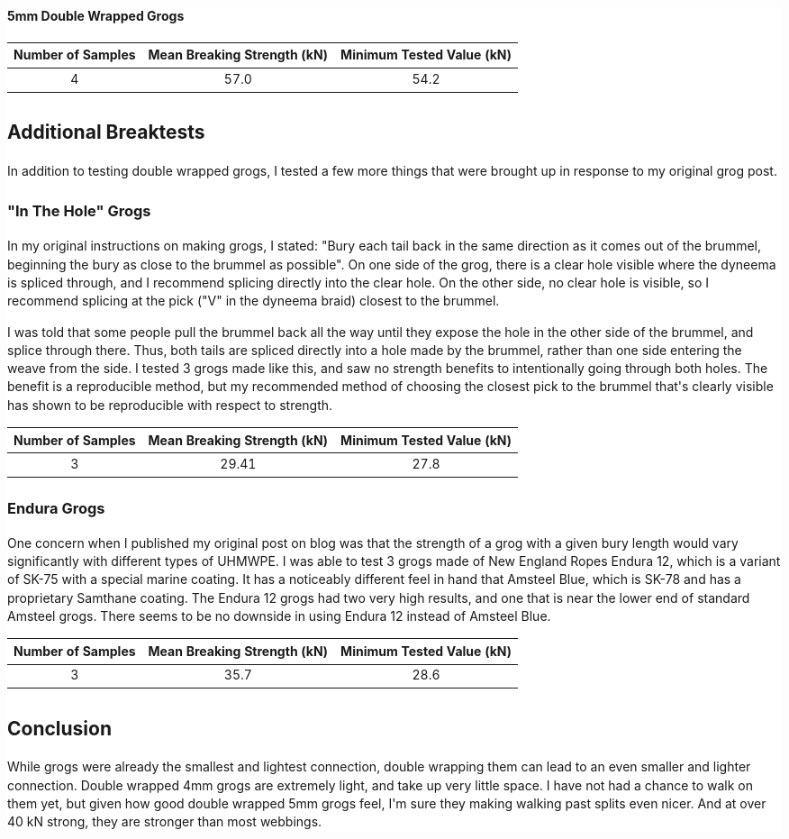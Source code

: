 #### 5mm Double Wrapped Grogs

| Number of Samples | Mean Breaking Strength (kN) | Minimum Tested Value (kN) |
| :-: | :-: | :-: |
| 4  | 57.0 | 54.2 | 

## Additional Breaktests

In addition to testing double wrapped grogs, I tested a few more things that were brought up in response to my original grog post.

### "In The Hole" Grogs
In my original instructions on making grogs, I stated: "Bury each tail back in the same direction as it comes out of the brummel, beginning the bury as close to the brummel as possible". On one side of the grog, there is a clear hole visible where the dyneema is spliced through, and I recommend splicing directly into the clear hole. On the other side, no clear hole is visible, so I recommend splicing at the pick ("V" in the dyneema braid) closest to the brummel. 

I was told that some people pull the brummel back all the way until they expose the hole in the other side of the brummel, and splice through there. Thus, both tails are spliced directly into a hole made by the brummel, rather than one side entering the weave from the side. I tested 3 grogs made like this, and saw no strength benefits to intentionally going through both holes. The benefit is a reproducible method, but my recommended method of choosing the closest pick to the brummel that's clearly visible has shown to be reproducible with respect to strength.

| Number of Samples | Mean Breaking Strength (kN) | Minimum Tested Value (kN) |
| :-: | :-: | :-: |
| 3  | 29.41 | 27.8 | 


### Endura Grogs
One concern when I published my original post on blog was that the strength of a grog with a given bury length would vary significantly with different types of UHMWPE. I was able to test 3 grogs made of New England Ropes Endura 12, which is a variant of SK-75 with a special marine coating. It has a noticeably different feel in hand that Amsteel Blue, which is SK-78 and has a proprietary Samthane coating. The Endura 12 grogs had two very high results, and one that is near the lower end of standard Amsteel grogs. There seems to be no downside in using Endura 12 instead of Amsteel Blue. 

| Number of Samples | Mean Breaking Strength (kN) | Minimum Tested Value (kN) |
|:-----------------:|:---------------------------:|:-------------------------:|
|         3         |            35.7             |           28.6            |


## Conclusion
While grogs were already the smallest and lightest connection, double wrapping them can lead to an even smaller and lighter connection. Double wrapped 4mm grogs are extremely light, and take up very little space. I have not had a chance to walk on them yet, but given how good double wrapped 5mm grogs feel, I'm sure they making walking past splits even nicer. And at over 40 kN strong, they are stronger than most webbings.
